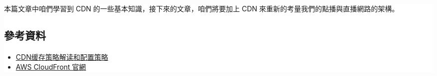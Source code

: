 本篇文章中咱們學習到 CDN 的一些基本知識，接下來的文章，咱們將要加上 CDN 來重新的考量我們的點播與直播網路的架構。

## 參考資料

* [CDN缓存策略解读和配置策略](https://zhuanlan.zhihu.com/p/29468624)
* [ AWS CloudFront 官網](https://docs.aws.amazon.com/zh_cn/AmazonCloudFront/latest/DeveloperGuide/distribution-web-values-specify.html#DownloadDistValuesOriginCustomHeaders)


